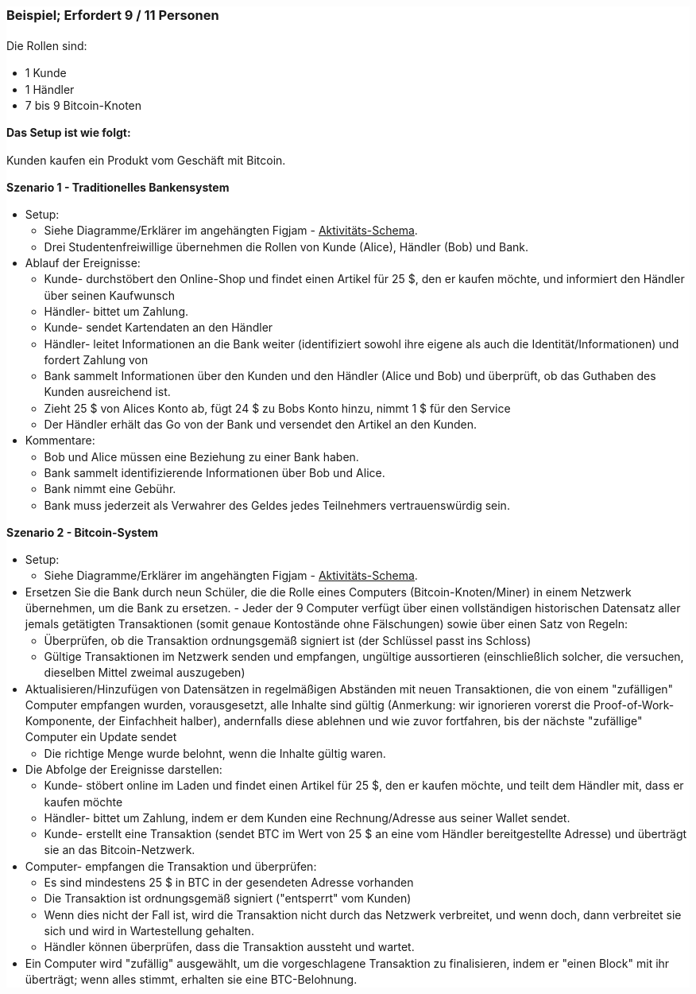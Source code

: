 ### Beispiel; Erfordert 9 / 11 Personen

Die Rollen sind:

- 1 Kunde
- 1 Händler
- 7 bis 9 Bitcoin-Knoten

**Das Setup ist wie folgt:**

Kunden kaufen ein Produkt vom Geschäft mit Bitcoin.

**Szenario 1 - Traditionelles Bankensystem**

- Setup:
  - Siehe Diagramme/Erklärer im angehängten Figjam - [Aktivitäts-Schema](https://www.figma.com/file/ckmvMq02Jm2MegSsVCDFhc/Day-1-Classroom-Activity?type=whiteboard&node-id=0-1&t=KR31ofMaJX6S95UL-0).
  - Drei Studentenfreiwillige übernehmen die Rollen von Kunde (Alice), Händler (Bob) und Bank.
- Ablauf der Ereignisse:
  - Kunde- durchstöbert den Online-Shop und findet einen Artikel für 25 $, den er kaufen möchte, und informiert den Händler über seinen Kaufwunsch
  - Händler- bittet um Zahlung.
  - Kunde- sendet Kartendaten an den Händler
  - Händler- leitet Informationen an die Bank weiter (identifiziert sowohl ihre eigene als auch die Identität/Informationen) und fordert Zahlung von
  - Bank sammelt Informationen über den Kunden und den Händler (Alice und Bob) und überprüft, ob das Guthaben des Kunden ausreichend ist.
  - Zieht 25 $ von Alices Konto ab, fügt 24 $ zu Bobs Konto hinzu, nimmt 1 $ für den Service
  - Der Händler erhält das Go von der Bank und versendet den Artikel an den Kunden.
- Kommentare:
  - Bob und Alice müssen eine Beziehung zu einer Bank haben.
  - Bank sammelt identifizierende Informationen über Bob und Alice.
  - Bank nimmt eine Gebühr.
  - Bank muss jederzeit als Verwahrer des Geldes jedes Teilnehmers vertrauenswürdig sein.

**Szenario 2 - Bitcoin-System**

- Setup:
  - Siehe Diagramme/Erklärer im angehängten Figjam - [Aktivitäts-Schema](https://www.figma.com/file/ckmvMq02Jm2MegSsVCDFhc/Day-1-Classroom-Activity?type=whiteboard&node-id=0-1&t=KR31ofMaJX6S95UL-0).
- Ersetzen Sie die Bank durch neun Schüler, die die Rolle eines Computers (Bitcoin-Knoten/Miner) in einem Netzwerk übernehmen, um die Bank zu ersetzen. - Jeder der 9 Computer verfügt über einen vollständigen historischen Datensatz aller jemals getätigten Transaktionen (somit genaue Kontostände ohne Fälschungen) sowie über einen Satz von Regeln:
  - Überprüfen, ob die Transaktion ordnungsgemäß signiert ist (der Schlüssel passt ins Schloss)
  - Gültige Transaktionen im Netzwerk senden und empfangen, ungültige aussortieren (einschließlich solcher, die versuchen, dieselben Mittel zweimal auszugeben)
- Aktualisieren/Hinzufügen von Datensätzen in regelmäßigen Abständen mit neuen Transaktionen, die von einem "zufälligen" Computer empfangen wurden, vorausgesetzt, alle Inhalte sind gültig (Anmerkung: wir ignorieren vorerst die Proof-of-Work-Komponente, der Einfachheit halber), andernfalls diese ablehnen und wie zuvor fortfahren, bis der nächste "zufällige" Computer ein Update sendet
  - Die richtige Menge wurde belohnt, wenn die Inhalte gültig waren.
- Die Abfolge der Ereignisse darstellen:
  - Kunde- stöbert online im Laden und findet einen Artikel für 25 $, den er kaufen möchte, und teilt dem Händler mit, dass er kaufen möchte
  - Händler- bittet um Zahlung, indem er dem Kunden eine Rechnung/Adresse aus seiner Wallet sendet.
  - Kunde- erstellt eine Transaktion (sendet BTC im Wert von 25 $ an eine vom Händler bereitgestellte Adresse) und überträgt sie an das Bitcoin-Netzwerk.
- Computer- empfangen die Transaktion und überprüfen:
  - Es sind mindestens 25 $ in BTC in der gesendeten Adresse vorhanden
  - Die Transaktion ist ordnungsgemäß signiert ("entsperrt" vom Kunden)
  - Wenn dies nicht der Fall ist, wird die Transaktion nicht durch das Netzwerk verbreitet, und wenn doch, dann verbreitet sie sich und wird in Wartestellung gehalten.
  - Händler können überprüfen, dass die Transaktion aussteht und wartet.
- Ein Computer wird "zufällig" ausgewählt, um die vorgeschlagene Transaktion zu finalisieren, indem er "einen Block" mit ihr überträgt; wenn alles stimmt, erhalten sie eine BTC-Belohnung.